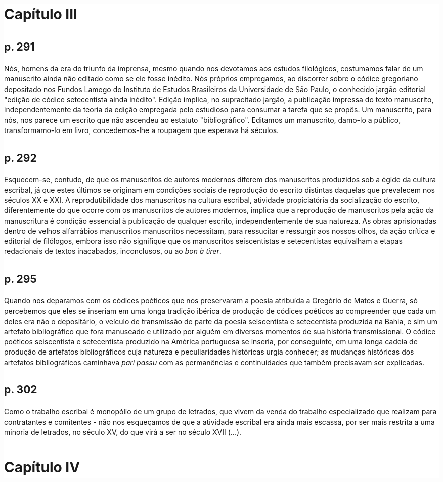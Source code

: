 # Capítulo III

## p. 291

Nós, homens da era do triunfo da imprensa, mesmo quando nos devotamos aos estudos filológicos, costumamos falar de um manuscrito ainda não editado como se ele fosse inédito. Nós próprios empregamos, ao discorrer sobre o códice gregoriano depositado nos Fundos Lamego do Instituto de Estudos Brasileiros da Universidade de São Paulo, o conhecido jargão editorial "edição de códice setecentista ainda inédito". Edição implica, no supracitado jargão, a publicação impressa do texto manuscrito, independentemente da teoria da edição empregada pelo estudioso para consumar a tarefa que se propôs.
Um manuscrito, para nós, nos parece um escrito que não ascendeu ao estatuto "bibliográfico". Editamos um manuscrito, damo-lo a público, transformamo-lo em livro, concedemos-lhe a roupagem que esperava há séculos.

## p. 292

Esquecem-se, contudo, de que os manuscritos de autores modernos diferem dos manuscritos produzidos sob a égide da cultura escribal, já que estes últimos se originam em condições sociais de reprodução do escrito distintas daquelas que prevalecem nos séculos XX e XXI. A reprodutibilidade dos manuscritos na cultura escribal, atividade propiciatória da socialização do escrito, diferentemente do que ocorre com os manuscritos de autores modernos, implica que a reprodução de manuscritos pela ação da manuscritura é condição essencial à publicação de qualquer escrito, independentemente de sua natureza. As obras aprisionadas dentro de velhos alfarrábios manuscritos manuscritos necessitam, para ressucitar e ressurgir aos nossos olhos, da ação crítica e editorial de filólogos, embora isso não signifique que os manuscritos seiscentistas e setecentistas equivalham a etapas redacionais de textos inacabados, inconclusos, ou ao *bon à tirer*.

## p. 295

Quando nos deparamos com os códices poéticos que nos preservaram a poesia atribuída a Gregório de Matos e Guerra, só percebemos que eles se inseriam em uma longa tradição ibérica de produção de códices poéticos ao compreender que cada um deles era não o depositário, o veículo de transmissão de parte da poesia seiscentista e setecentista produzida na Bahia, e sim um artefato bibliográfico que fora manuseado e utilizado por alguém em diversos momentos de sua história transmissional. O códice poéticos seiscentista e setecentista produzido na América portuguesa se inseria, por conseguinte, em uma longa cadeia de produção de artefatos bibliográficos cuja natureza e peculiaridades históricas urgia conhecer; as mudanças históricas dos artefatos bibliográficos caminhava *pari passu* com as permanências e continuidades que também precisavam ser explicadas. 

## p. 302

Como o trabalho escribal é monopólio de um grupo de letrados, que vivem da venda do trabalho especializado que realizam para contratantes e comitentes - não nos esqueçamos de que a atividade escribal era ainda mais escassa, por ser mais restrita a uma minoria de letrados, no século XV, do que virá a ser no século XVII (...).


# Capítulo IV
